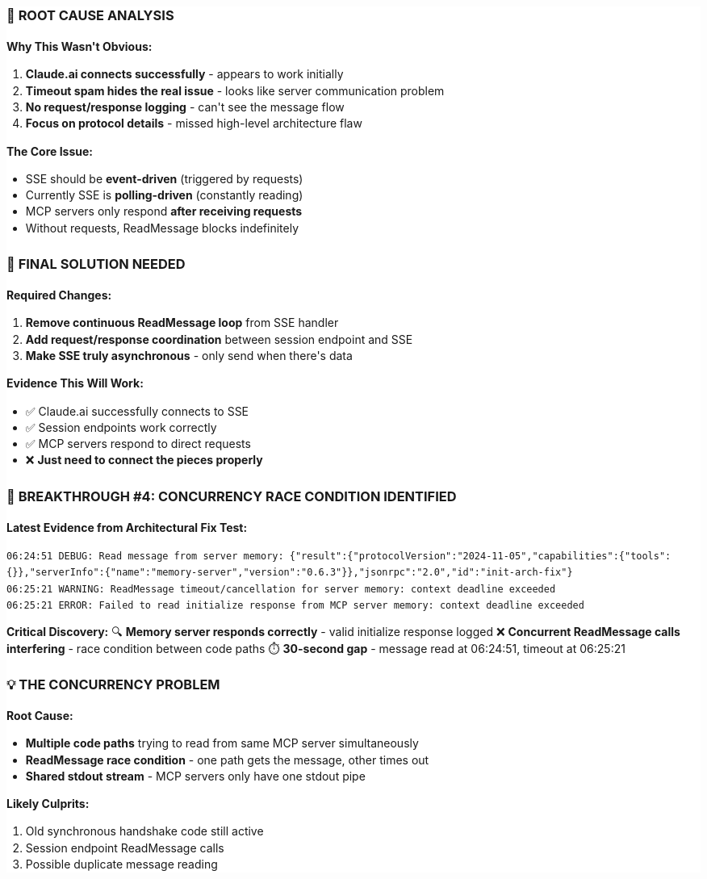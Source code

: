 ### 🔧 **ROOT CAUSE ANALYSIS**

**Why This Wasn't Obvious:**
1. **Claude.ai connects successfully** - appears to work initially
2. **Timeout spam hides the real issue** - looks like server communication problem
3. **No request/response logging** - can't see the message flow
4. **Focus on protocol details** - missed high-level architecture flaw

**The Core Issue:**
- SSE should be **event-driven** (triggered by requests)
- Currently SSE is **polling-driven** (constantly reading)
- MCP servers only respond **after receiving requests**
- Without requests, ReadMessage blocks indefinitely

### 🎯 **FINAL SOLUTION NEEDED**

**Required Changes:**
1. **Remove continuous ReadMessage loop** from SSE handler
2. **Add request/response coordination** between session endpoint and SSE
3. **Make SSE truly asynchronous** - only send when there's data

**Evidence This Will Work:**
- ✅ Claude.ai successfully connects to SSE
- ✅ Session endpoints work correctly  
- ✅ MCP servers respond to direct requests
- ❌ **Just need to connect the pieces properly**

### 🎯 **BREAKTHROUGH #4: CONCURRENCY RACE CONDITION IDENTIFIED**

**Latest Evidence from Architectural Fix Test:**
```
06:24:51 DEBUG: Read message from server memory: {"result":{"protocolVersion":"2024-11-05","capabilities":{"tools":{}},"serverInfo":{"name":"memory-server","version":"0.6.3"}},"jsonrpc":"2.0","id":"init-arch-fix"}
06:25:21 WARNING: ReadMessage timeout/cancellation for server memory: context deadline exceeded
06:25:21 ERROR: Failed to read initialize response from MCP server memory: context deadline exceeded
```

**Critical Discovery:**
🔍 **Memory server responds correctly** - valid initialize response logged
❌ **Concurrent ReadMessage calls interfering** - race condition between code paths
⏱️ **30-second gap** - message read at 06:24:51, timeout at 06:25:21

### 💡 **THE CONCURRENCY PROBLEM**

**Root Cause:**
- **Multiple code paths** trying to read from same MCP server simultaneously  
- **ReadMessage race condition** - one path gets the message, other times out
- **Shared stdout stream** - MCP servers only have one stdout pipe

**Likely Culprits:**
1. Old synchronous handshake code still active
2. Session endpoint ReadMessage calls  
3. Possible duplicate message reading
